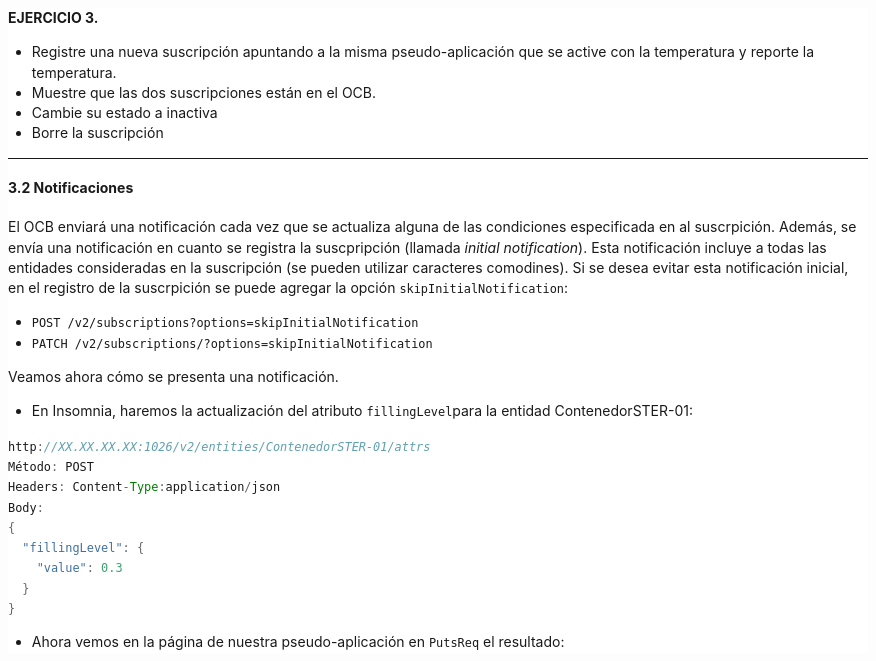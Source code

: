
**EJERCICIO 3.** 

* Registre una nueva suscripción apuntando a la misma pseudo-aplicación que se active con la temperatura y reporte la temperatura.   
* Muestre que las dos suscripciones están en el OCB. 
* Cambie su estado a inactiva
* Borre la suscripción

---



#### 3.2 Notificaciones

El OCB enviará una notificación cada vez que se actualiza alguna de las condiciones especificada en al suscrpición. Además, se envía una notificación en cuanto se registra la suscpripción (llamada *initial notification*). Esta notificación incluye a todas las entidades consideradas en la suscripción (se pueden utilizar caracteres comodines).  Si se desea evitar esta notificación inicial, en el registro de la suscrpición se puede agregar la opción `skipInitialNotification`:

- `POST /v2/subscriptions?options=skipInitialNotification`
- `PATCH /v2/subscriptions/?options=skipInitialNotification`

Veamos ahora cómo se presenta una notificación.

* En Insomnia, haremos la actualización del atributo `fillingLevel`para la entidad ContenedorSTER-01:

```java
http://XX.XX.XX.XX:1026/v2/entities/ContenedorSTER-01/attrs
Método: POST
Headers: Content-Type:application/json
Body:
{
  "fillingLevel": {
    "value": 0.3
  }
}
```

* Ahora vemos en la página de nuestra pseudo-aplicación en `PutsReq` el resultado:
